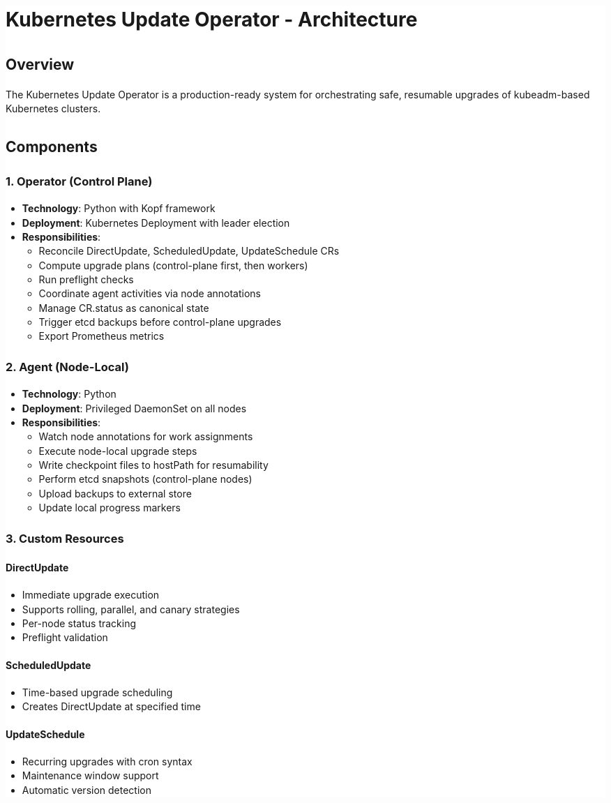 # Kubernetes Update Operator - Architecture

## Overview

The Kubernetes Update Operator is a production-ready system for orchestrating safe, resumable upgrades of kubeadm-based Kubernetes clusters.

## Components

### 1. Operator (Control Plane)

- **Technology**: Python with Kopf framework
- **Deployment**: Kubernetes Deployment with leader election
- **Responsibilities**:
  - Reconcile DirectUpdate, ScheduledUpdate, UpdateSchedule CRs
  - Compute upgrade plans (control-plane first, then workers)
  - Run preflight checks
  - Coordinate agent activities via node annotations
  - Manage CR.status as canonical state
  - Trigger etcd backups before control-plane upgrades
  - Export Prometheus metrics

### 2. Agent (Node-Local)

- **Technology**: Python
- **Deployment**: Privileged DaemonSet on all nodes
- **Responsibilities**:
  - Watch node annotations for work assignments
  - Execute node-local upgrade steps
  - Write checkpoint files to hostPath for resumability
  - Perform etcd snapshots (control-plane nodes)
  - Upload backups to external store
  - Update local progress markers

### 3. Custom Resources

#### DirectUpdate
- Immediate upgrade execution
- Supports rolling, parallel, and canary strategies
- Per-node status tracking
- Preflight validation

#### ScheduledUpdate
- Time-based upgrade scheduling
- Creates DirectUpdate at specified time

#### UpdateSchedule
- Recurring upgrades with cron syntax
- Maintenance window support
- Automatic version detection
